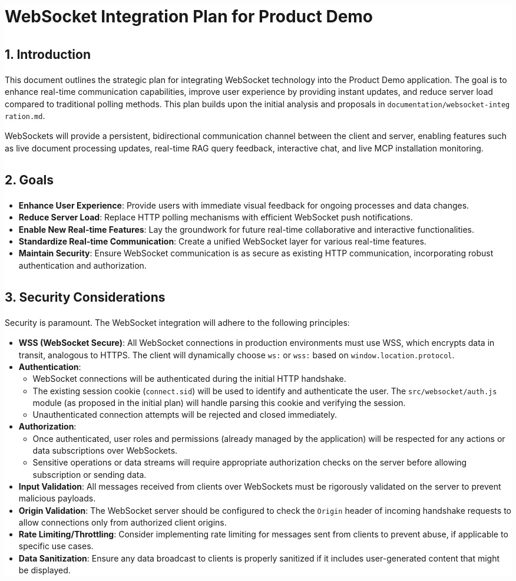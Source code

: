 # WebSocket Integration Plan for Product Demo

## 1. Introduction

This document outlines the strategic plan for integrating WebSocket technology into the Product Demo application. The goal is to enhance real-time communication capabilities, improve user experience by providing instant updates, and reduce server load compared to traditional polling methods. This plan builds upon the initial analysis and proposals in `documentation/websocket-integration.md`.

WebSockets will provide a persistent, bidirectional communication channel between the client and server, enabling features such as live document processing updates, real-time RAG query feedback, interactive chat, and live MCP installation monitoring.

## 2. Goals

*   **Enhance User Experience**: Provide users with immediate visual feedback for ongoing processes and data changes.
*   **Reduce Server Load**: Replace HTTP polling mechanisms with efficient WebSocket push notifications.
*   **Enable New Real-time Features**: Lay the groundwork for future real-time collaborative and interactive functionalities.
*   **Standardize Real-time Communication**: Create a unified WebSocket layer for various real-time features.
*   **Maintain Security**: Ensure WebSocket communication is as secure as existing HTTP communication, incorporating robust authentication and authorization.

## 3. Security Considerations

Security is paramount. The WebSocket integration will adhere to the following principles:

*   **WSS (WebSocket Secure)**: All WebSocket connections in production environments must use WSS, which encrypts data in transit, analogous to HTTPS. The client will dynamically choose `ws:` or `wss:` based on `window.location.protocol`.
*   **Authentication**:
    *   WebSocket connections will be authenticated during the initial HTTP handshake.
    *   The existing session cookie (`connect.sid`) will be used to identify and authenticate the user. The `src/websocket/auth.js` module (as proposed in the initial plan) will handle parsing this cookie and verifying the session.
    *   Unauthenticated connection attempts will be rejected and closed immediately.
*   **Authorization**:
    *   Once authenticated, user roles and permissions (already managed by the application) will be respected for any actions or data subscriptions over WebSockets.
    *   Sensitive operations or data streams will require appropriate authorization checks on the server before allowing subscription or sending data.
*   **Input Validation**: All messages received from clients over WebSockets must be rigorously validated on the server to prevent malicious payloads.
*   **Origin Validation**: The WebSocket server should be configured to check the `Origin` header of incoming handshake requests to allow connections only from authorized client origins.
*   **Rate Limiting/Throttling**: Consider implementing rate limiting for messages sent from clients to prevent abuse, if applicable to specific use cases.
*   **Data Sanitization**: Ensure any data broadcast to clients is properly sanitized if it includes user-generated content that might be displayed.
